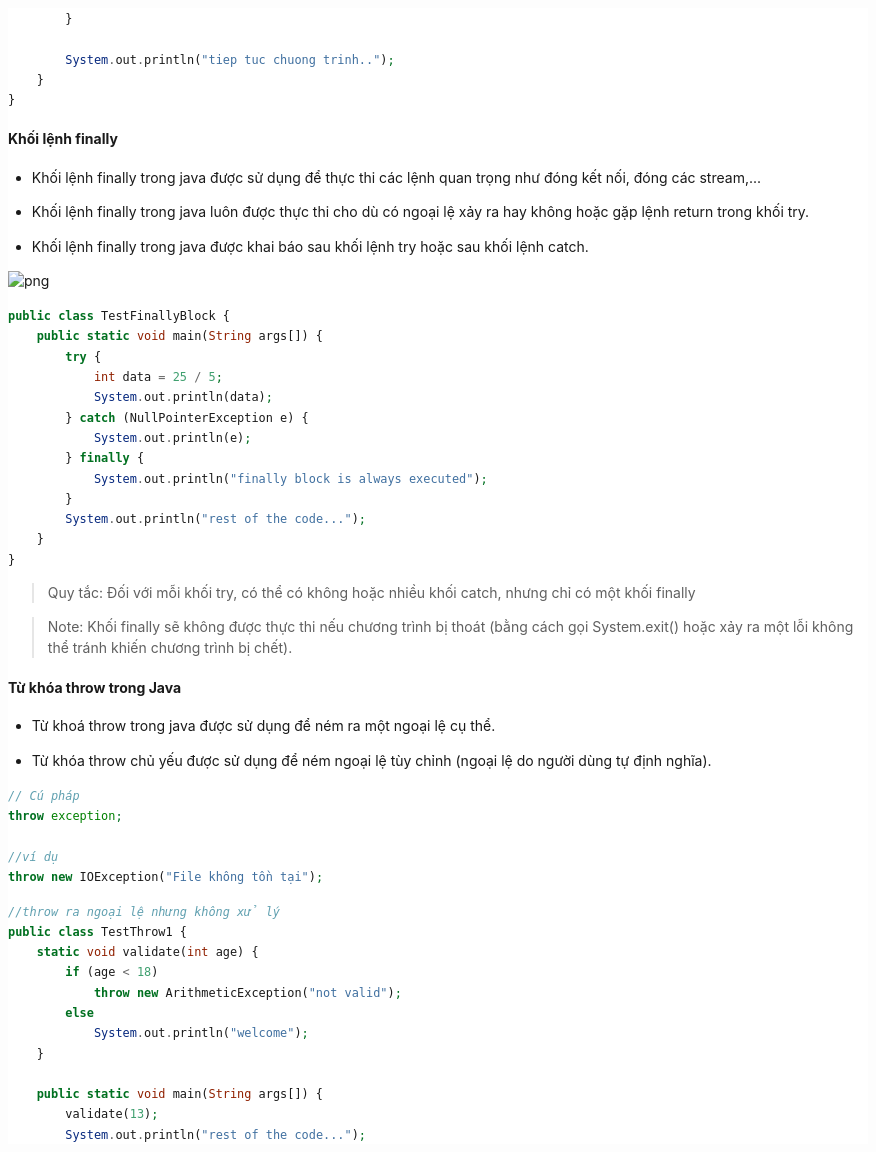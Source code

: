 ```php
        }
 
        System.out.println("tiep tuc chuong trinh..");
    }
}
```

#### Khối lệnh finally
- Khối lệnh finally trong java được sử dụng để thực thi các lệnh quan trọng như đóng kết nối, đóng các stream,...

- Khối lệnh finally trong java luôn được thực thi cho dù có ngoại lệ xảy ra hay không hoặc gặp lệnh return trong khối try.

- Khối lệnh finally trong java được khai báo sau khối lệnh try hoặc sau khối lệnh catch.

![png](https://viettuts.vn/images/java/exception-handling/flow-cua-khoi-lenh-finally-trong-java.png)

```php
public class TestFinallyBlock {
    public static void main(String args[]) {
        try {
            int data = 25 / 5;
            System.out.println(data);
        } catch (NullPointerException e) {
            System.out.println(e);
        } finally {
            System.out.println("finally block is always executed");
        }
        System.out.println("rest of the code...");
    }
}
```

> Quy tắc: Đối với mỗi khối try, có thể có không hoặc nhiều khối catch, nhưng chỉ có một khối finally

> Note: Khối finally sẽ không được thực thi nếu chương trình bị thoát (bằng cách gọi System.exit() hoặc xảy ra một lỗi không thể tránh khiến chương trình bị chết).

#### Từ khóa throw trong Java
- Từ khoá throw trong java được sử dụng để ném ra một ngoại lệ cụ thể.

- Từ khóa throw chủ yếu được sử dụng để ném ngoại lệ tùy chỉnh (ngoại lệ do người dùng tự định nghĩa). 

```php
// Cú pháp
throw exception;

//ví dụ
throw new IOException("File không tồn tại");
```

```php
//throw ra ngoại lệ nhưng không xử lý
public class TestThrow1 {
    static void validate(int age) {
        if (age < 18)
            throw new ArithmeticException("not valid");
        else
            System.out.println("welcome");
    }
 
    public static void main(String args[]) {
        validate(13);
        System.out.println("rest of the code...");
```